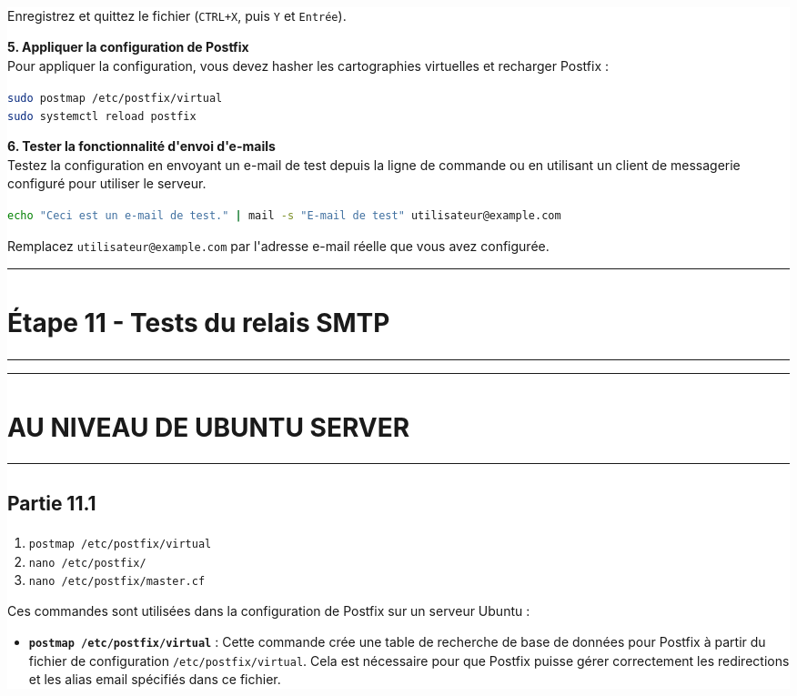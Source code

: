 Enregistrez et quittez le fichier (`CTRL+X`, puis `Y` et `Entrée`).

**5. Appliquer la configuration de Postfix**  
Pour appliquer la configuration, vous devez hasher les cartographies virtuelles et recharger Postfix :

```bash
sudo postmap /etc/postfix/virtual
sudo systemctl reload postfix
```

**6. Tester la fonctionnalité d'envoi d'e-mails**  
Testez la configuration en envoyant un e-mail de test depuis la ligne de commande ou en utilisant un client de messagerie configuré pour utiliser le serveur.

```bash
echo "Ceci est un e-mail de test." | mail -s "E-mail de test" utilisateur@example.com
```

Remplacez `utilisateur@example.com` par l'adresse e-mail réelle que vous avez configurée.























--------------------------------------------
# Étape 11 - Tests du relais SMTP
--------------------------------------------

---------------------------------------------------
# AU NIVEAU DE UBUNTU SERVER
---------------------------------------------------

## Partie 11.1 

1. `postmap /etc/postfix/virtual`
2. `nano /etc/postfix/`
3. `nano /etc/postfix/master.cf`

Ces commandes sont utilisées dans la configuration de Postfix sur un serveur Ubuntu :

- **`postmap /etc/postfix/virtual`** : Cette commande crée une table de recherche de base de données pour Postfix à partir du fichier de configuration `/etc/postfix/virtual`. Cela est nécessaire pour que Postfix puisse gérer correctement les redirections et les alias email spécifiés dans ce fichier.
  